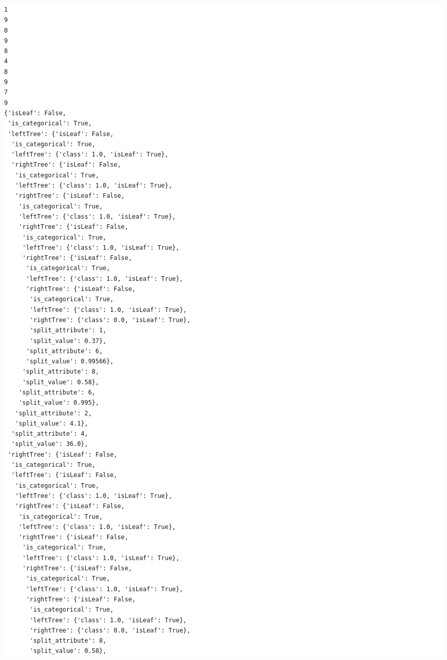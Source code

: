 ```
1
9
0
9
8
4
8
9
7
9
{'isLeaf': False,
 'is_categorical': True,
 'leftTree': {'isLeaf': False,
  'is_categorical': True,
  'leftTree': {'class': 1.0, 'isLeaf': True},
  'rightTree': {'isLeaf': False,
   'is_categorical': True,
   'leftTree': {'class': 1.0, 'isLeaf': True},
   'rightTree': {'isLeaf': False,
    'is_categorical': True,
    'leftTree': {'class': 1.0, 'isLeaf': True},
    'rightTree': {'isLeaf': False,
     'is_categorical': True,
     'leftTree': {'class': 1.0, 'isLeaf': True},
     'rightTree': {'isLeaf': False,
      'is_categorical': True,
      'leftTree': {'class': 1.0, 'isLeaf': True},
      'rightTree': {'isLeaf': False,
       'is_categorical': True,
       'leftTree': {'class': 1.0, 'isLeaf': True},
       'rightTree': {'class': 0.0, 'isLeaf': True},
       'split_attribute': 1,
       'split_value': 0.37},
      'split_attribute': 6,
      'split_value': 0.99566},
     'split_attribute': 8,
     'split_value': 0.58},
    'split_attribute': 6,
    'split_value': 0.995},
   'split_attribute': 2,
   'split_value': 4.1},
  'split_attribute': 4,
  'split_value': 36.0},
 'rightTree': {'isLeaf': False,
  'is_categorical': True,
  'leftTree': {'isLeaf': False,
   'is_categorical': True,
   'leftTree': {'class': 1.0, 'isLeaf': True},
   'rightTree': {'isLeaf': False,
    'is_categorical': True,
    'leftTree': {'class': 1.0, 'isLeaf': True},
    'rightTree': {'isLeaf': False,
     'is_categorical': True,
     'leftTree': {'class': 1.0, 'isLeaf': True},
     'rightTree': {'isLeaf': False,
      'is_categorical': True,
      'leftTree': {'class': 1.0, 'isLeaf': True},
      'rightTree': {'isLeaf': False,
       'is_categorical': True,
       'leftTree': {'class': 1.0, 'isLeaf': True},
       'rightTree': {'class': 0.0, 'isLeaf': True},
       'split_attribute': 8,
       'split_value': 0.58},
```
